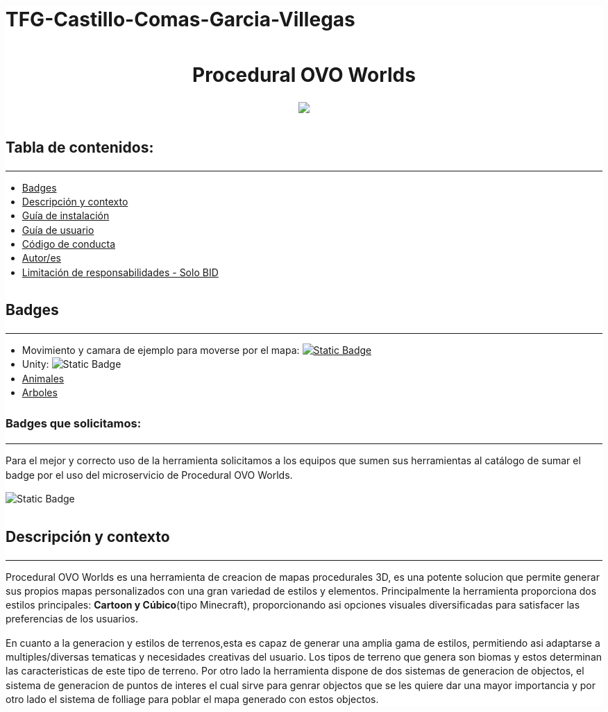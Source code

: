 # TFG-Castillo-Comas-Garcia-Villegas
<h1 align="center"> Procedural OVO Worlds </h1>
<p align="center"><img src=https://github.com/Narratech/TFG-Castillo-Comas-Garcia-Villegas/assets/82498887/9df05af0-6396-4a3b-b2cb-0b34eca57165
/></p> 

## Tabla de contenidos:
---

- [Badges](#badges)
- [Descripción y contexto](#descripción-y-contexto)
- [Guía de instalación](#guía-de-instalación)
- [Guía de usuario](#guía-de-usuario)
- [Código de conducta](#código-de-conducta)
- [Autor/es](#autores)
- [Limitación de responsabilidades - Solo BID](#limitación-de-responsabilidades)

## Badges
--- 
- Movimiento y camara de ejemplo para moverse por el mapa: [![Static Badge](https://img.shields.io/badge/Unity-Version?style=for-the-badge&label=Modular%20First%20Person%20Controller)
](https://assetstore.unity.com/packages/3d/characters/modular-first-person-controller-189884)
- Unity: ![Static Badge](https://img.shields.io/badge/Unity-Version?style=for-the-badge&logo=Unity&label=2022.3.1f1%20LTS)
- [Animales](https://assetstore.unity.com/packages/3d/characters/animals/5-animated-voxel-animals-145754)
- [Arboles](https://assetstore.unity.com/packages/3d/environments/landscapes/low-poly-simple-nature-pack-162153)

### Badges que solicitamos:
---
Para el mejor y correcto uso de la herramienta solicitamos a los equipos que sumen sus herramientas al catálogo  de sumar el badge por el uso del microservicio de Procedural OVO Worlds.

![Static Badge](https://img.shields.io/badge/passed-version?style=for-the-badge&label=Procedural%20OVO%20Worlds%201.0.1)

## Descripción y contexto
---
Procedural OVO Worlds es una herramienta de creacion de mapas procedurales 3D, es una potente solucion que permite generar sus propios mapas personalizados con una gran variedad de estilos y elementos.
Principalmente la herramienta proporciona dos estilos principales: **Cartoon y Cúbico**(tipo Minecraft), proporcionando asi opciones visuales diversificadas para satisfacer las preferencias de los usuarios.

En cuanto a la generacion y estilos de terrenos,esta es capaz de generar una amplia gama de estilos, permitiendo asi adaptarse a multiples/diversas tematicas y necesidades creativas del usuario. Los tipos de terreno que genera son biomas y estos determinan las caracteristicas de este tipo de terreno.
Por otro lado la herramienta dispone de dos sistemas de generacion de objectos, el sistema de generacion de puntos de interes el cual sirve para genrar objectos que se les quiere dar una mayor importancia y por otro lado el 
sistema de folliage para poblar el mapa generado con estos objectos.
